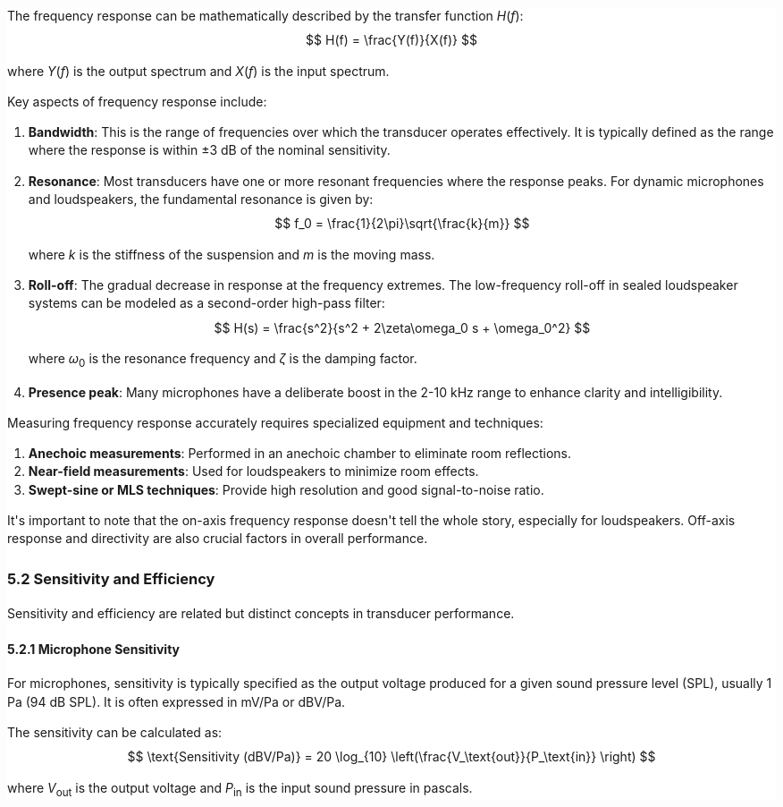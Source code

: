 The frequency response can be mathematically described by the transfer function $H(f)$:
$$
H(f) = \frac{Y(f)}{X(f)}
$$

where $Y(f)$ is the output spectrum and $X(f)$ is the input spectrum.

Key aspects of frequency response include:

1. **Bandwidth**: This is the range of frequencies over which the transducer operates effectively. It is typically defined as the range where the response is within ±3 dB of the nominal sensitivity.

2. **Resonance**: Most transducers have one or more resonant frequencies where the response peaks. For dynamic microphones and loudspeakers, the fundamental resonance is given by:
$$
f_0 = \frac{1}{2\pi}\sqrt{\frac{k}{m}}
$$

   where $k$ is the stiffness of the suspension and $m$ is the moving mass.

3. **Roll-off**: The gradual decrease in response at the frequency extremes. The low-frequency roll-off in sealed loudspeaker systems can be modeled as a second-order high-pass filter:
$$
H(s) = \frac{s^2}{s^2 + 2\zeta\omega_0 s + \omega_0^2}
$$

   where $\omega_0$ is the resonance frequency and $\zeta$ is the damping factor.

4. **Presence peak**: Many microphones have a deliberate boost in the 2-10 kHz range to enhance clarity and intelligibility.

Measuring frequency response accurately requires specialized equipment and techniques:

1. **Anechoic measurements**: Performed in an anechoic chamber to eliminate room reflections.
2. **Near-field measurements**: Used for loudspeakers to minimize room effects.
3. **Swept-sine or MLS techniques**: Provide high resolution and good signal-to-noise ratio.

It's important to note that the on-axis frequency response doesn't tell the whole story, especially for loudspeakers. Off-axis response and directivity are also crucial factors in overall performance.

### 5.2 Sensitivity and Efficiency

Sensitivity and efficiency are related but distinct concepts in transducer performance.

#### 5.2.1 Microphone Sensitivity

For microphones, sensitivity is typically specified as the output voltage produced for a given sound pressure level (SPL), usually 1 Pa (94 dB SPL). It is often expressed in mV/Pa or dBV/Pa.

The sensitivity can be calculated as:
$$
\text{Sensitivity (dBV/Pa)} = 20 \log_{10} \left(\frac{V_\text{out}}{P_\text{in}} \right)
$$

where $V_\text{out}$ is the output voltage and $P_\text{in}$ is the input sound pressure in pascals.

